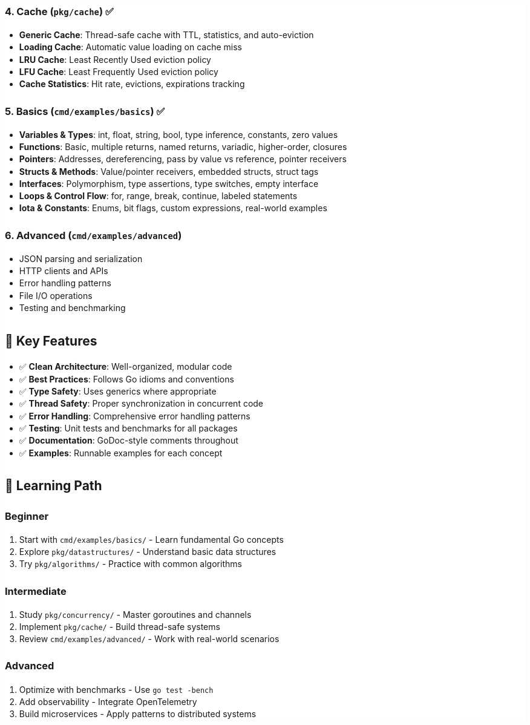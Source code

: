 ### 4. Cache (`pkg/cache`) ✅
- **Generic Cache**: Thread-safe cache with TTL, statistics, and auto-eviction
- **Loading Cache**: Automatic value loading on cache miss
- **LRU Cache**: Least Recently Used eviction policy
- **LFU Cache**: Least Frequently Used eviction policy
- **Cache Statistics**: Hit rate, evictions, expirations tracking

### 5. Basics (`cmd/examples/basics`) ✅
- **Variables & Types**: int, float, string, bool, type inference, constants, zero values
- **Functions**: Basic, multiple returns, named returns, variadic, higher-order, closures
- **Pointers**: Addresses, dereferencing, pass by value vs reference, pointer receivers
- **Structs & Methods**: Value/pointer receivers, embedded structs, struct tags
- **Interfaces**: Polymorphism, type assertions, type switches, empty interface
- **Loops & Control Flow**: for, range, break, continue, labeled statements
- **Iota & Constants**: Enums, bit flags, custom expressions, real-world examples

### 6. Advanced (`cmd/examples/advanced`)
- JSON parsing and serialization
- HTTP clients and APIs
- Error handling patterns
- File I/O operations
- Testing and benchmarking

## 🎯 Key Features

- ✅ **Clean Architecture**: Well-organized, modular code
- ✅ **Best Practices**: Follows Go idioms and conventions
- ✅ **Type Safety**: Uses generics where appropriate
- ✅ **Thread Safety**: Proper synchronization in concurrent code
- ✅ **Error Handling**: Comprehensive error handling patterns
- ✅ **Testing**: Unit tests and benchmarks for all packages
- ✅ **Documentation**: GoDoc-style comments throughout
- ✅ **Examples**: Runnable examples for each concept

## 📖 Learning Path

### Beginner
1. Start with `cmd/examples/basics/` - Learn fundamental Go concepts
2. Explore `pkg/datastructures/` - Understand basic data structures
3. Try `pkg/algorithms/` - Practice with common algorithms

### Intermediate
1. Study `pkg/concurrency/` - Master goroutines and channels
2. Implement `pkg/cache/` - Build thread-safe systems
3. Review `cmd/examples/advanced/` - Work with real-world scenarios

### Advanced
1. Optimize with benchmarks - Use `go test -bench`
2. Add observability - Integrate OpenTelemetry
3. Build microservices - Apply patterns to distributed systems
